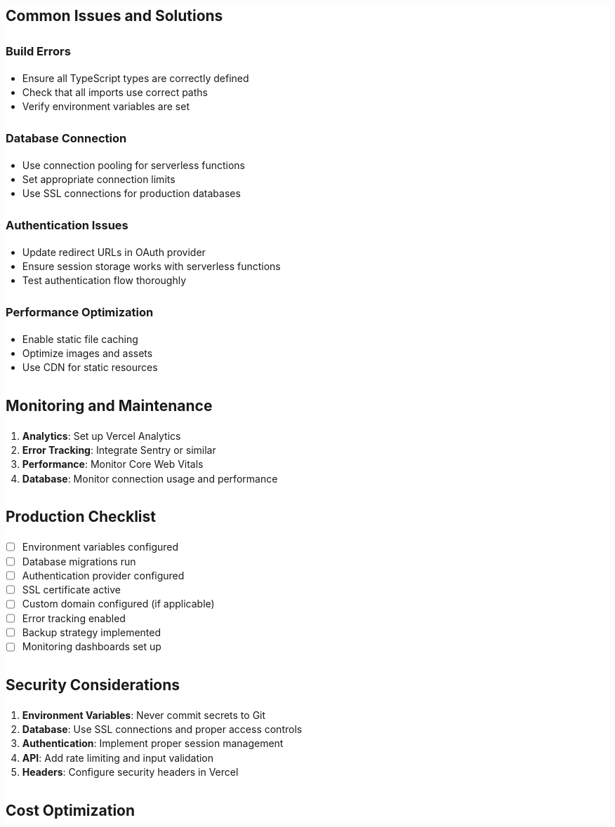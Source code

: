 ## Common Issues and Solutions

### Build Errors
- Ensure all TypeScript types are correctly defined
- Check that all imports use correct paths
- Verify environment variables are set

### Database Connection
- Use connection pooling for serverless functions
- Set appropriate connection limits
- Use SSL connections for production databases

### Authentication Issues
- Update redirect URLs in OAuth provider
- Ensure session storage works with serverless functions
- Test authentication flow thoroughly

### Performance Optimization
- Enable static file caching
- Optimize images and assets
- Use CDN for static resources

## Monitoring and Maintenance

1. **Analytics**: Set up Vercel Analytics
2. **Error Tracking**: Integrate Sentry or similar
3. **Performance**: Monitor Core Web Vitals
4. **Database**: Monitor connection usage and performance

## Production Checklist

- [ ] Environment variables configured
- [ ] Database migrations run
- [ ] Authentication provider configured
- [ ] SSL certificate active
- [ ] Custom domain configured (if applicable)
- [ ] Error tracking enabled
- [ ] Backup strategy implemented
- [ ] Monitoring dashboards set up

## Security Considerations

1. **Environment Variables**: Never commit secrets to Git
2. **Database**: Use SSL connections and proper access controls
3. **Authentication**: Implement proper session management
4. **API**: Add rate limiting and input validation
5. **Headers**: Configure security headers in Vercel

## Cost Optimization
